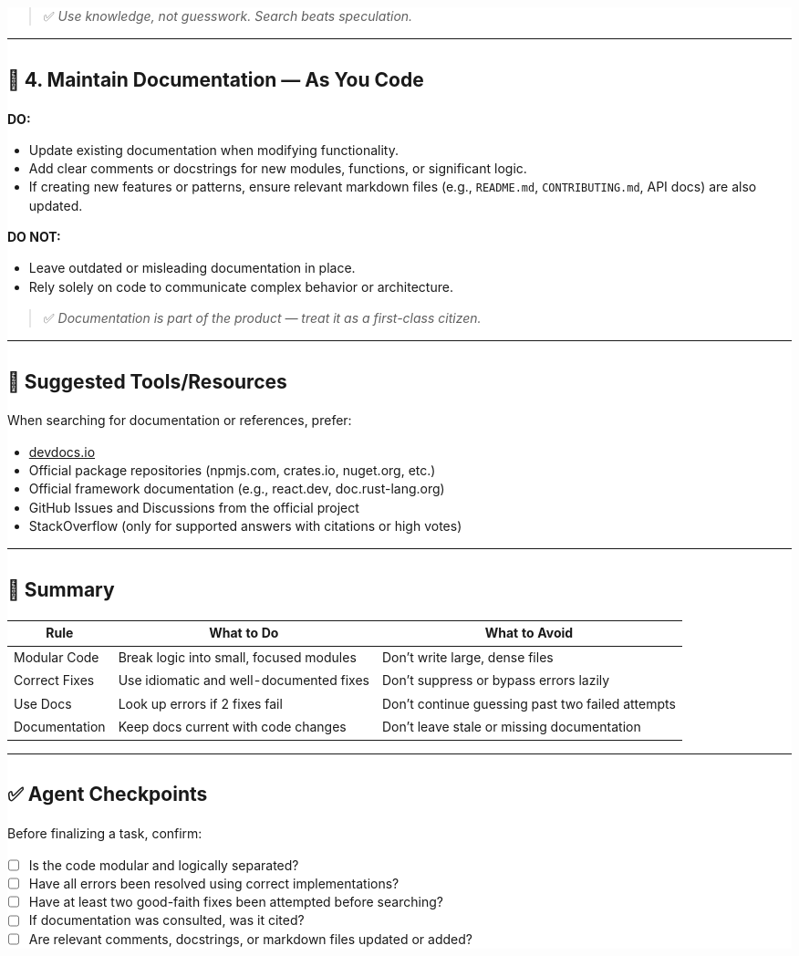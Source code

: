 > ✅ _Use knowledge, not guesswork. Search beats speculation._

---

## 📝 4. **Maintain Documentation — As You Code**

**DO:**

- Update existing documentation when modifying functionality.
- Add clear comments or docstrings for new modules, functions, or significant logic.
- If creating new features or patterns, ensure relevant markdown files (e.g., `README.md`, `CONTRIBUTING.md`, API docs) are also updated.

**DO NOT:**

- Leave outdated or misleading documentation in place.
- Rely solely on code to communicate complex behavior or architecture.

> ✅ _Documentation is part of the product — treat it as a first-class citizen._

---

## 📎 Suggested Tools/Resources

When searching for documentation or references, prefer:

- [devdocs.io](https://devdocs.io)
- Official package repositories (npmjs.com, crates.io, nuget.org, etc.)
- Official framework documentation (e.g., react.dev, doc.rust-lang.org)
- GitHub Issues and Discussions from the official project
- StackOverflow (only for supported answers with citations or high votes)

---

## 🔁 Summary

| Rule          | What to Do                              | What to Avoid                                    |
| ------------- | --------------------------------------- | ------------------------------------------------ |
| Modular Code  | Break logic into small, focused modules | Don’t write large, dense files                   |
| Correct Fixes | Use idiomatic and well-documented fixes | Don’t suppress or bypass errors lazily           |
| Use Docs      | Look up errors if 2 fixes fail          | Don’t continue guessing past two failed attempts |
| Documentation | Keep docs current with code changes     | Don’t leave stale or missing documentation       |

---

## ✅ Agent Checkpoints

Before finalizing a task, confirm:

- [ ] Is the code modular and logically separated?
- [ ] Have all errors been resolved using correct implementations?
- [ ] Have at least two good-faith fixes been attempted before searching?
- [ ] If documentation was consulted, was it cited?
- [ ] Are relevant comments, docstrings, or markdown files updated or added?
